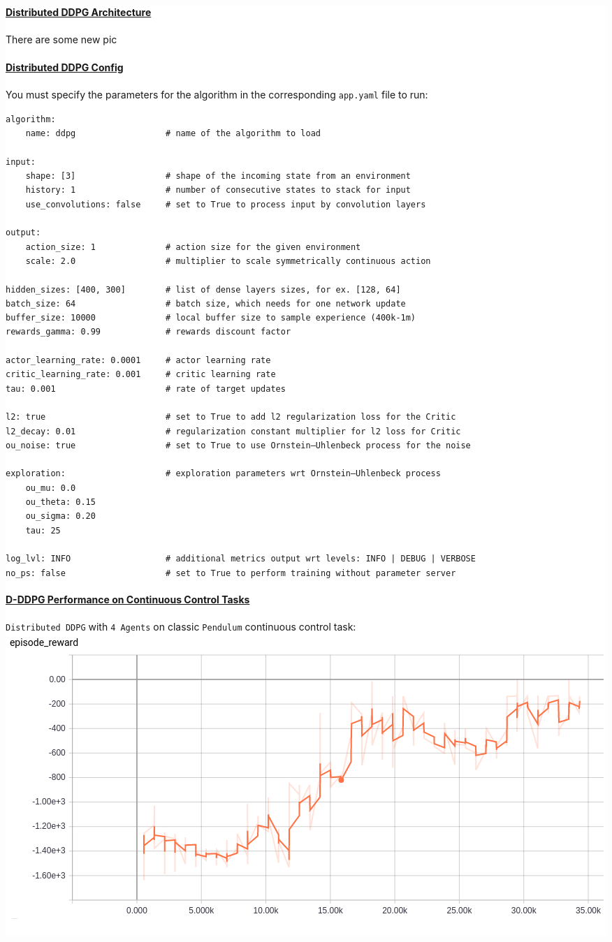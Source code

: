 #### [Distributed DDPG Architecture](#algorithms)
There are some new pic

#### [Distributed DDPG Config](#algorithms)
You must specify the parameters for the algorithm in the corresponding `app.yaml` file to run:

    algorithm:
        name: ddpg                  # name of the algorithm to load

    input:
        shape: [3]                  # shape of the incoming state from an environment
        history: 1                  # number of consecutive states to stack for input
        use_convolutions: false     # set to True to process input by convolution layers

    output:
        action_size: 1              # action size for the given environment
        scale: 2.0                  # multiplier to scale symmetrically continuous action

    hidden_sizes: [400, 300]        # list of dense layers sizes, for ex. [128, 64]
    batch_size: 64                  # batch size, which needs for one network update
    buffer_size: 10000              # local buffer size to sample experience (400k-1m)
    rewards_gamma: 0.99             # rewards discount factor

    actor_learning_rate: 0.0001     # actor learning rate
    critic_learning_rate: 0.001     # critic learning rate
    tau: 0.001                      # rate of target updates

    l2: true                        # set to True to add l2 regularization loss for the Critic
    l2_decay: 0.01                  # regularization constant multiplier for l2 loss for Critic
    ou_noise: true                  # set to True to use Ornstein–Uhlenbeck process for the noise

    exploration:                    # exploration parameters wrt Ornstein–Uhlenbeck process
        ou_mu: 0.0
        ou_theta: 0.15
        ou_sigma: 0.20
        tau: 25

    log_lvl: INFO                   # additional metrics output wrt levels: INFO | DEBUG | VERBOSE
    no_ps: false                    # set to True to perform training without parameter server

#### [D-DDPG Performance on Continuous Control Tasks](#algorithms)
`Distributed DDPG` with `4 Agents` on classic `Pendulum` continuous control task: 
![img](resources/D-DDPG-a4-b64-bf10k.png "Distributed DDPG on Pendulum")
<br><br>
